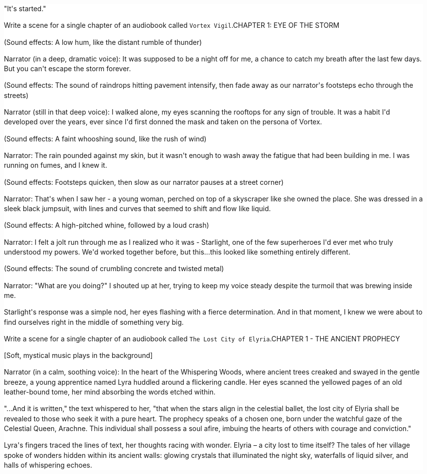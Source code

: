 "It's started."<end>

Write a scene for a single chapter of an audiobook called `Vortex Vigil`.<start>CHAPTER 1: EYE OF THE STORM

(Sound effects: A low hum, like the distant rumble of thunder)

Narrator (in a deep, dramatic voice): It was supposed to be a night off for me, a chance to catch my breath after the last few days. But you can't escape the storm forever.

(Sound effects: The sound of raindrops hitting pavement intensify, then fade away as our narrator's footsteps echo through the streets)

Narrator (still in that deep voice): I walked alone, my eyes scanning the rooftops for any sign of trouble. It was a habit I'd developed over the years, ever since I'd first donned the mask and taken on the persona of Vortex.

(Sound effects: A faint whooshing sound, like the rush of wind)

Narrator: The rain pounded against my skin, but it wasn't enough to wash away the fatigue that had been building in me. I was running on fumes, and I knew it.

(Sound effects: Footsteps quicken, then slow as our narrator pauses at a street corner)

Narrator: That's when I saw her - a young woman, perched on top of a skyscraper like she owned the place. She was dressed in a sleek black jumpsuit, with lines and curves that seemed to shift and flow like liquid.

(Sound effects: A high-pitched whine, followed by a loud crash)

Narrator: I felt a jolt run through me as I realized who it was - Starlight, one of the few superheroes I'd ever met who truly understood my powers. We'd worked together before, but this...this looked like something entirely different.

(Sound effects: The sound of crumbling concrete and twisted metal)

Narrator: "What are you doing?" I shouted up at her, trying to keep my voice steady despite the turmoil that was brewing inside me.

Starlight's response was a simple nod, her eyes flashing with a fierce determination. And in that moment, I knew we were about to find ourselves right in the middle of something very big.<end>

Write a scene for a single chapter of an audiobook called `The Lost City of Elyria`.<start>CHAPTER 1 - THE ANCIENT PROPHECY

[Soft, mystical music plays in the background]

Narrator (in a calm, soothing voice): In the heart of the Whispering Woods, where ancient trees creaked and swayed in the gentle breeze, a young apprentice named Lyra huddled around a flickering candle. Her eyes scanned the yellowed pages of an old leather-bound tome, her mind absorbing the words etched within.

"...And it is written," the text whispered to her, "that when the stars align in the celestial ballet, the lost city of Elyria shall be revealed to those who seek it with a pure heart. The prophecy speaks of a chosen one, born under the watchful gaze of the Celestial Queen, Arachne. This individual shall possess a soul afire, imbuing the hearts of others with courage and conviction."

Lyra's fingers traced the lines of text, her thoughts racing with wonder. Elyria – a city lost to time itself? The tales of her village spoke of wonders hidden within its ancient walls: glowing crystals that illuminated the night sky, waterfalls of liquid silver, and halls of whispering echoes.
